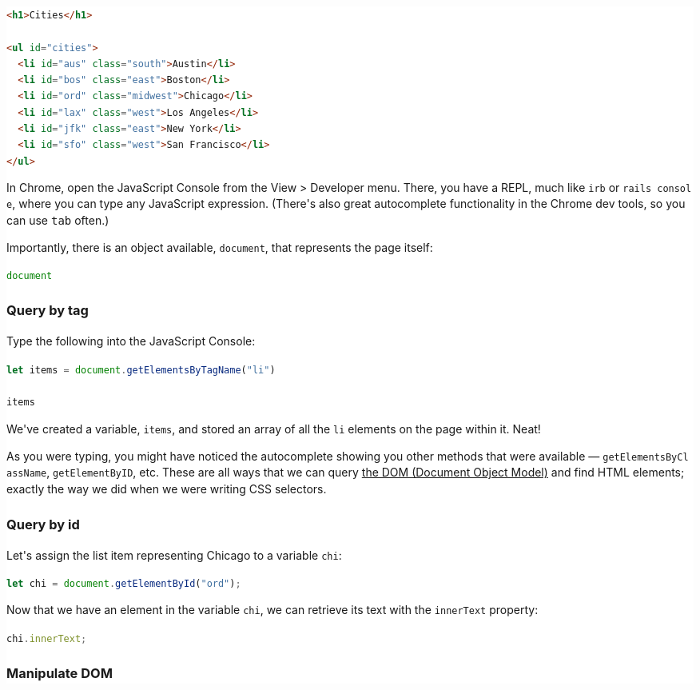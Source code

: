 ```html
<h1>Cities</h1>

<ul id="cities">
  <li id="aus" class="south">Austin</li>
  <li id="bos" class="east">Boston</li>
  <li id="ord" class="midwest">Chicago</li>
  <li id="lax" class="west">Los Angeles</li>
  <li id="jfk" class="east">New York</li>
  <li id="sfo" class="west">San Francisco</li>
</ul>
```

In Chrome, open the JavaScript Console from the View > Developer menu. There, you have a REPL, much like `irb` or `rails console`, where you can type any JavaScript expression. (There's also great autocomplete functionality in the Chrome dev tools, so you can use <kbd>tab</kbd> often.)

Importantly, there is an object available, `document`, that represents the page itself:

```js
document
```

### Query by tag

Type the following into the JavaScript Console:

```js
let items = document.getElementsByTagName("li")

items
```

We've created a variable, `items`, and stored an array of all the `li` elements on the page within it. Neat!

As you were typing, you might have noticed the autocomplete showing you other methods that were available — `getElementsByClassName`, `getElementByID`, etc. These are all ways that we can query [the DOM (Document Object Model)](https://developer.mozilla.org/en-US/docs/Web/API/Document_Object_Model/Introduction) and find HTML elements; exactly the way we did when we were writing CSS selectors.

### Query by id

Let's assign the list item representing Chicago to a variable `chi`:

```js
let chi = document.getElementById("ord");
```

Now that we have an element in the variable `chi`, we can retrieve its text with the `innerText` property:

```js
chi.innerText;
```

### Manipulate DOM
